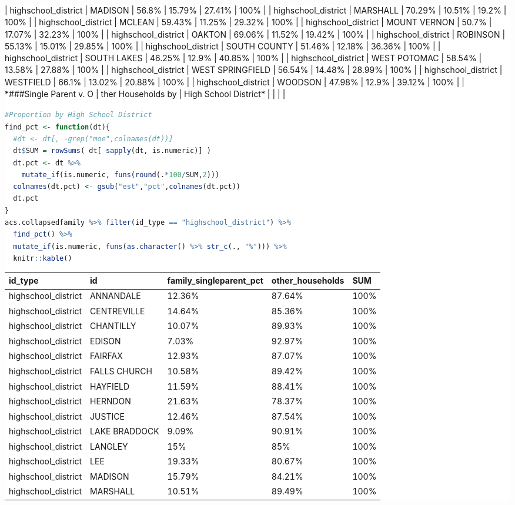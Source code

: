 | highschool\_district       | MADISON            | 56.8%                  | 15.79%                    | 27.41%         | 100% |
| highschool\_district       | MARSHALL           | 70.29%                 | 10.51%                    | 19.2%          | 100% |
| highschool\_district       | MCLEAN             | 59.43%                 | 11.25%                    | 29.32%         | 100% |
| highschool\_district       | MOUNT VERNON       | 50.7%                  | 17.07%                    | 32.23%         | 100% |
| highschool\_district       | OAKTON             | 69.06%                 | 11.52%                    | 19.42%         | 100% |
| highschool\_district       | ROBINSON           | 55.13%                 | 15.01%                    | 29.85%         | 100% |
| highschool\_district       | SOUTH COUNTY       | 51.46%                 | 12.18%                    | 36.36%         | 100% |
| highschool\_district       | SOUTH LAKES        | 46.25%                 | 12.9%                     | 40.85%         | 100% |
| highschool\_district       | WEST POTOMAC       | 58.54%                 | 13.58%                    | 27.88%         | 100% |
| highschool\_district       | WEST SPRINGFIELD   | 56.54%                 | 14.48%                    | 28.99%         | 100% |
| highschool\_district       | WESTFIELD          | 66.1%                  | 13.02%                    | 20.88%         | 100% |
| highschool\_district       | WOODSON            | 47.98%                 | 12.9%                     | 39.12%         | 100% |
| \*\#\#\#Single Parent v. O | ther Households by | High School District\* |                           |                |      |

``` r
#Proportion by High School District
find_pct <- function(dt){
  #dt <- dt[, -grep("moe",colnames(dt))]
  dt$SUM = rowSums( dt[ sapply(dt, is.numeric)] )
  dt.pct <- dt %>% 
    mutate_if(is.numeric, funs(round(.*100/SUM,2)))
  colnames(dt.pct) <- gsub("est","pct",colnames(dt.pct))
  dt.pct
}
acs.collapsedfamily %>% filter(id_type == "highschool_district") %>% 
  find_pct() %>%
  mutate_if(is.numeric, funs(as.character() %>% str_c(., "%"))) %>%
  knitr::kable() 
```

| id\_type                   | id               | family\_singleparent\_pct | other\_households | SUM  |
|:---------------------------|:-----------------|:--------------------------|:------------------|:-----|
| highschool\_district       | ANNANDALE        | 12.36%                    | 87.64%            | 100% |
| highschool\_district       | CENTREVILLE      | 14.64%                    | 85.36%            | 100% |
| highschool\_district       | CHANTILLY        | 10.07%                    | 89.93%            | 100% |
| highschool\_district       | EDISON           | 7.03%                     | 92.97%            | 100% |
| highschool\_district       | FAIRFAX          | 12.93%                    | 87.07%            | 100% |
| highschool\_district       | FALLS CHURCH     | 10.58%                    | 89.42%            | 100% |
| highschool\_district       | HAYFIELD         | 11.59%                    | 88.41%            | 100% |
| highschool\_district       | HERNDON          | 21.63%                    | 78.37%            | 100% |
| highschool\_district       | JUSTICE          | 12.46%                    | 87.54%            | 100% |
| highschool\_district       | LAKE BRADDOCK    | 9.09%                     | 90.91%            | 100% |
| highschool\_district       | LANGLEY          | 15%                       | 85%               | 100% |
| highschool\_district       | LEE              | 19.33%                    | 80.67%            | 100% |
| highschool\_district       | MADISON          | 15.79%                    | 84.21%            | 100% |
| highschool\_district       | MARSHALL         | 10.51%                    | 89.49%            | 100% |